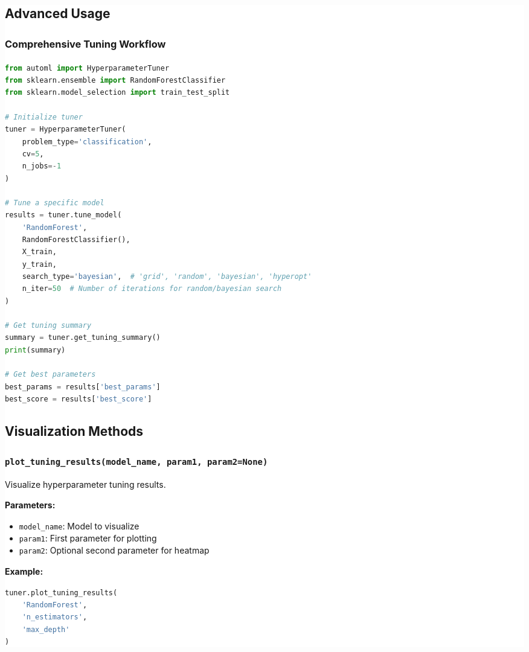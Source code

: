 ## Advanced Usage

### Comprehensive Tuning Workflow
```python
from automl import HyperparameterTuner
from sklearn.ensemble import RandomForestClassifier
from sklearn.model_selection import train_test_split

# Initialize tuner
tuner = HyperparameterTuner(
    problem_type='classification',
    cv=5,
    n_jobs=-1
)

# Tune a specific model
results = tuner.tune_model(
    'RandomForest',
    RandomForestClassifier(),
    X_train, 
    y_train,
    search_type='bayesian',  # 'grid', 'random', 'bayesian', 'hyperopt'
    n_iter=50  # Number of iterations for random/bayesian search
)

# Get tuning summary
summary = tuner.get_tuning_summary()
print(summary)

# Get best parameters
best_params = results['best_params']
best_score = results['best_score']
```

## Visualization Methods

### `plot_tuning_results(model_name, param1, param2=None)`
Visualize hyperparameter tuning results.

**Parameters:**
- `model_name`: Model to visualize
- `param1`: First parameter for plotting
- `param2`: Optional second parameter for heatmap

**Example:**
```python
tuner.plot_tuning_results(
    'RandomForest', 
    'n_estimators', 
    'max_depth'
)
```
